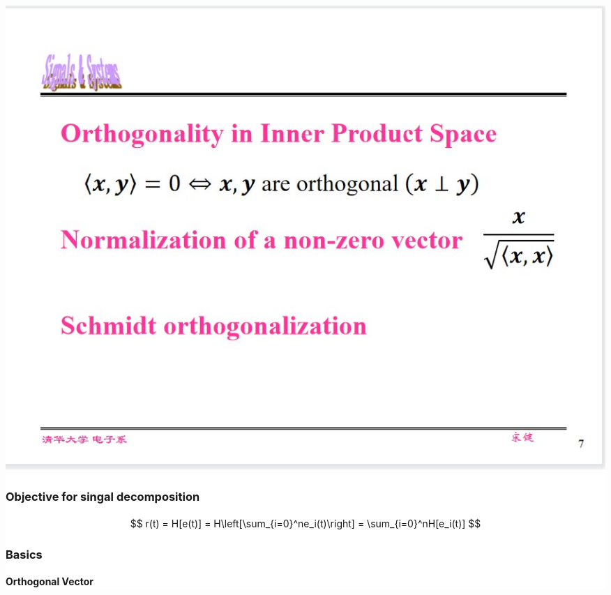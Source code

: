 ![](../images/ss/lec15_5.jpg)

### Objective for singal decomposition

$$
r(t) = H[e(t)] = H\left[\sum_{i=0}^ne_i(t)\right] = \sum_{i=0}^nH[e_i(t)]
$$

### Basics

**Orthogonal Vector**
